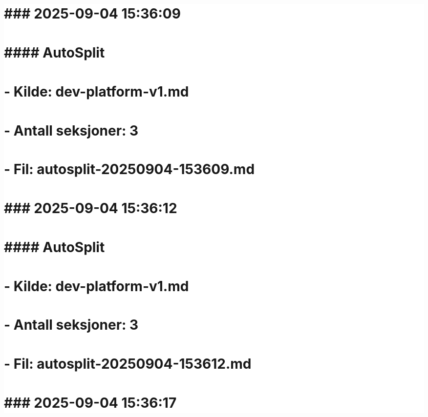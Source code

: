 #

#

#

#

# \### 2025-09-04 15:36:09

# \#### AutoSplit

# \- Kilde: dev-platform-v1.md

# \- Antall seksjoner: 3

# \- Fil: autosplit-20250904-153609.md

#

#

#

#

# \### 2025-09-04 15:36:12

# \#### AutoSplit

# \- Kilde: dev-platform-v1.md

# \- Antall seksjoner: 3

# \- Fil: autosplit-20250904-153612.md

#

#

#

#

# \### 2025-09-04 15:36:17
